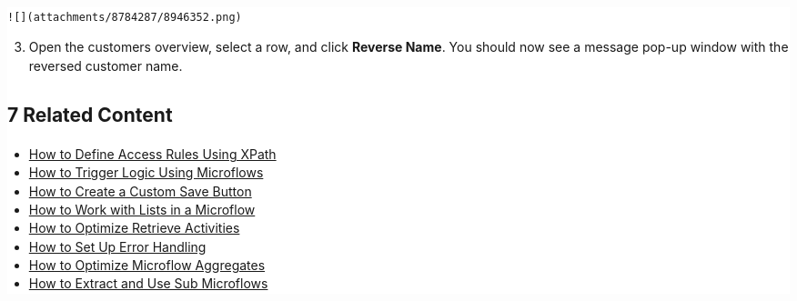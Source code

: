     ![](attachments/8784287/8946352.png)

3.  Open the customers overview, select a row, and click **Reverse Name**. You should now see a message pop-up window with the reversed customer name.

## 7 Related Content

* [How to Define Access Rules Using XPath](/howto6/define-access-rules-using-xpath)
* [How to Trigger Logic Using Microflows](/howto6/triggering-logic-using-microflows)
* [How to Create a Custom Save Button](/howto6/create-a-custom-save-button)
* [How to Work with Lists in a Microflow](/howto6/working-with-lists-in-a-microflow)
* [How to Optimize Retrieve Activities](/howto6/optimizing-retrieve-activities)
* [How to Set Up Error Handling](/howto6/set-up-error-handling)
* [How to Optimize Microflow Aggregates](/howto6/optimizing-microflow-aggregates)
* [How to Extract and Use Sub Microflows](/howto6/extract-and-use-sub-microflows)